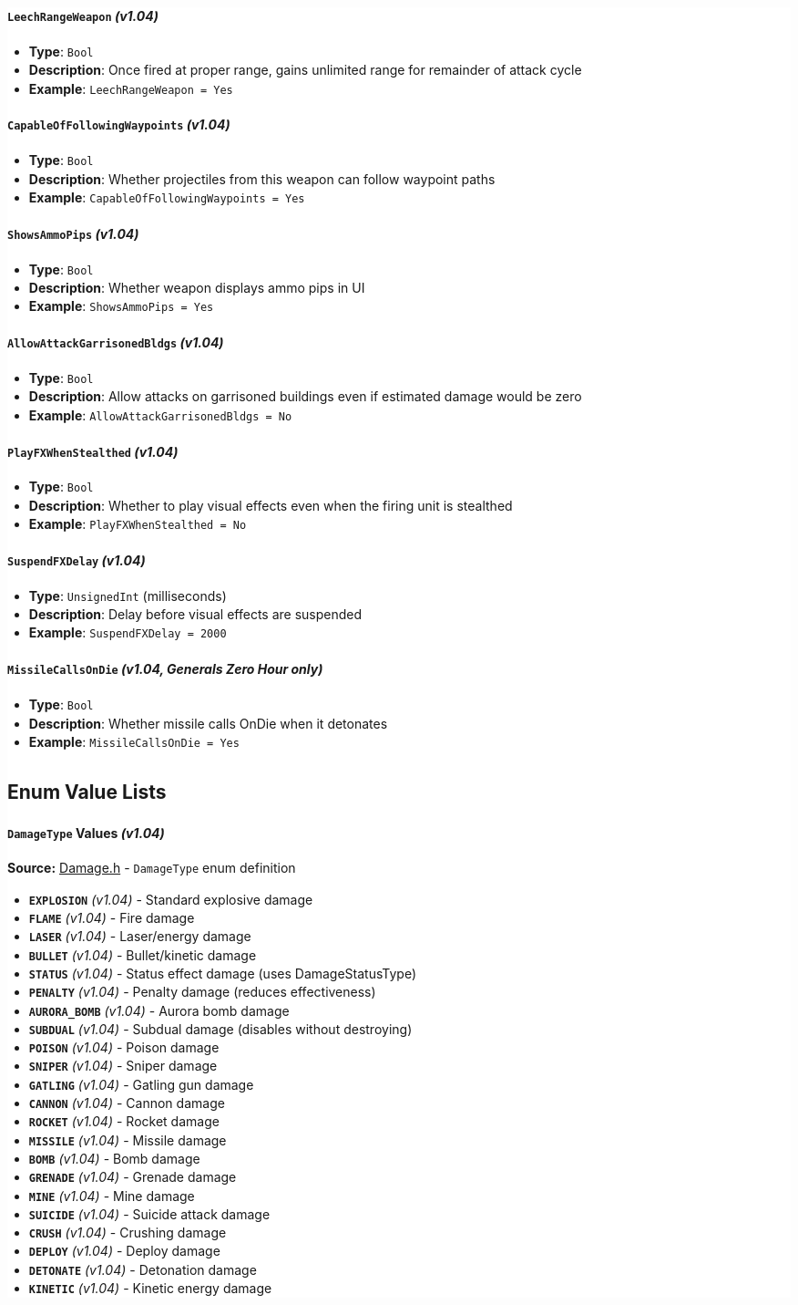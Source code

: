 #### `LeechRangeWeapon` *(v1.04)*
- **Type**: `Bool`
- **Description**: Once fired at proper range, gains unlimited range for remainder of attack cycle
- **Example**: `LeechRangeWeapon = Yes`

#### `CapableOfFollowingWaypoints` *(v1.04)*
- **Type**: `Bool`
- **Description**: Whether projectiles from this weapon can follow waypoint paths
- **Example**: `CapableOfFollowingWaypoints = Yes`

#### `ShowsAmmoPips` *(v1.04)*
- **Type**: `Bool`
- **Description**: Whether weapon displays ammo pips in UI
- **Example**: `ShowsAmmoPips = Yes`

#### `AllowAttackGarrisonedBldgs` *(v1.04)*
- **Type**: `Bool`
- **Description**: Allow attacks on garrisoned buildings even if estimated damage would be zero
- **Example**: `AllowAttackGarrisonedBldgs = No`

#### `PlayFXWhenStealthed` *(v1.04)*
- **Type**: `Bool`
- **Description**: Whether to play visual effects even when the firing unit is stealthed
- **Example**: `PlayFXWhenStealthed = No`

#### `SuspendFXDelay` *(v1.04)*
- **Type**: `UnsignedInt` (milliseconds)
- **Description**: Delay before visual effects are suspended
- **Example**: `SuspendFXDelay = 2000`

#### `MissileCallsOnDie` *(v1.04, Generals Zero Hour only)*
- **Type**: `Bool`
- **Description**: Whether missile calls OnDie when it detonates
- **Example**: `MissileCallsOnDie = Yes`

## Enum Value Lists

#### `DamageType` Values *(v1.04)*
**Source:** [Damage.h](../GeneralsMD/Code/GameEngine/Include/GameLogic/Damage.h) - `DamageType` enum definition

- **`EXPLOSION`** *(v1.04)* - Standard explosive damage
- **`FLAME`** *(v1.04)* - Fire damage
- **`LASER`** *(v1.04)* - Laser/energy damage
- **`BULLET`** *(v1.04)* - Bullet/kinetic damage
- **`STATUS`** *(v1.04)* - Status effect damage (uses DamageStatusType)
- **`PENALTY`** *(v1.04)* - Penalty damage (reduces effectiveness)
- **`AURORA_BOMB`** *(v1.04)* - Aurora bomb damage
- **`SUBDUAL`** *(v1.04)* - Subdual damage (disables without destroying)
- **`POISON`** *(v1.04)* - Poison damage
- **`SNIPER`** *(v1.04)* - Sniper damage
- **`GATLING`** *(v1.04)* - Gatling gun damage
- **`CANNON`** *(v1.04)* - Cannon damage
- **`ROCKET`** *(v1.04)* - Rocket damage
- **`MISSILE`** *(v1.04)* - Missile damage
- **`BOMB`** *(v1.04)* - Bomb damage
- **`GRENADE`** *(v1.04)* - Grenade damage
- **`MINE`** *(v1.04)* - Mine damage
- **`SUICIDE`** *(v1.04)* - Suicide attack damage
- **`CRUSH`** *(v1.04)* - Crushing damage
- **`DEPLOY`** *(v1.04)* - Deploy damage
- **`DETONATE`** *(v1.04)* - Detonation damage
- **`KINETIC`** *(v1.04)* - Kinetic energy damage